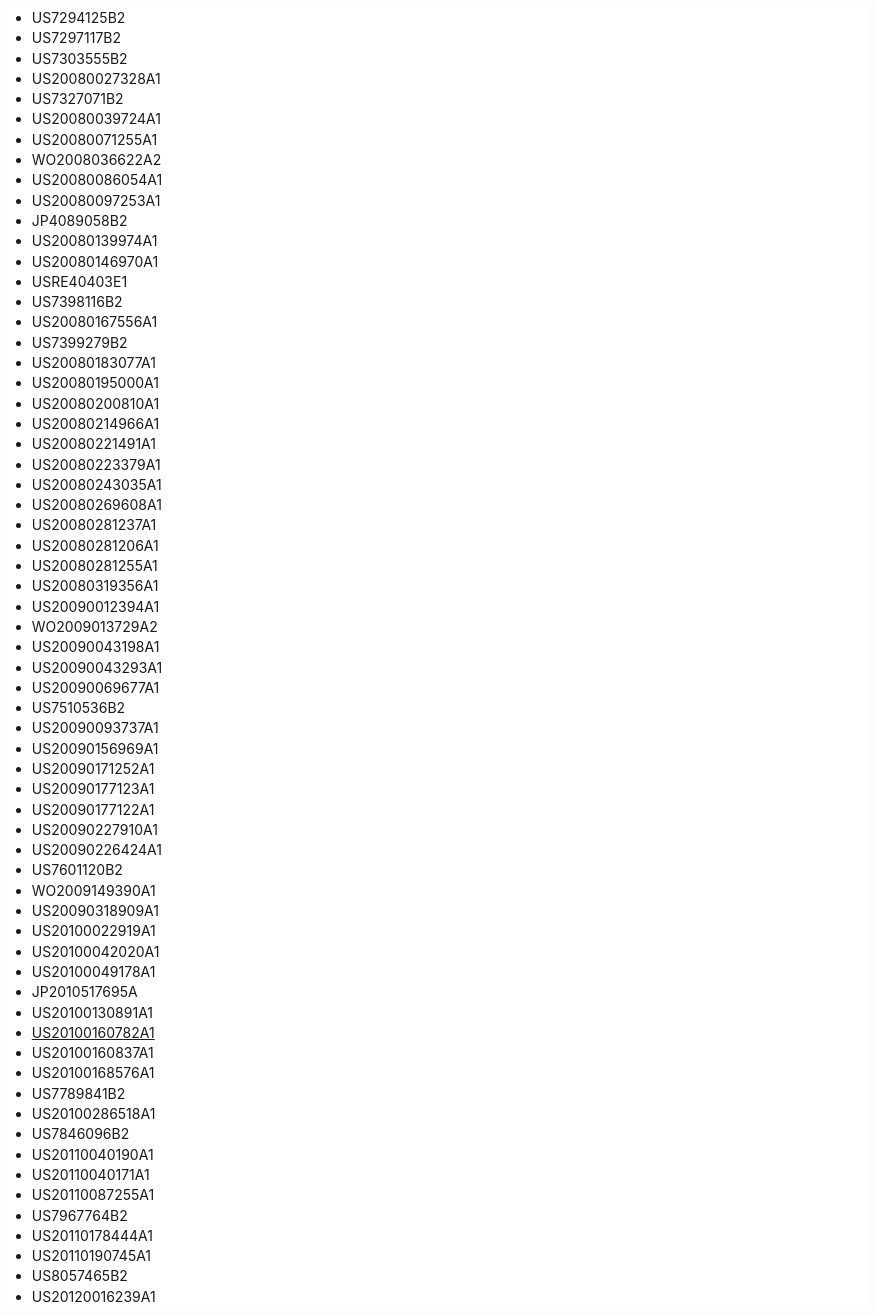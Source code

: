  * US7294125B2
 * US7297117B2
 * US7303555B2
 * US20080027328A1
 * US7327071B2
 * US20080039724A1
 * US20080071255A1
 * WO2008036622A2
 * US20080086054A1
 * US20080097253A1
 * JP4089058B2
 * US20080139974A1
 * US20080146970A1
 * USRE40403E1
 * US7398116B2
 * US20080167556A1
 * US7399279B2
 * US20080183077A1
 * US20080195000A1
 * US20080200810A1
 * US20080214966A1
 * US20080221491A1
 * US20080223379A1
 * US20080243035A1
 * US20080269608A1
 * US20080281237A1
 * US20080281206A1
 * US20080281255A1
 * US20080319356A1
 * US20090012394A1
 * WO2009013729A2
 * US20090043198A1
 * US20090043293A1
 * US20090069677A1
 * US7510536B2
 * US20090093737A1
 * US20090156969A1
 * US20090171252A1
 * US20090177123A1
 * US20090177122A1
 * US20090227910A1
 * US20090226424A1
 * US7601120B2
 * WO2009149390A1
 * US20090318909A1
 * US20100022919A1
 * US20100042020A1
 * US20100049178A1
 * JP2010517695A
 * US20100130891A1
 * [US20100160782A1](US20100160782A1.md)
 * US20100160837A1
 * US20100168576A1
 * US7789841B2
 * US20100286518A1
 * US7846096B2
 * US20110040190A1
 * US20110040171A1
 * US20110087255A1
 * US7967764B2
 * US20110178444A1
 * US20110190745A1
 * US8057465B2
 * US20120016239A1